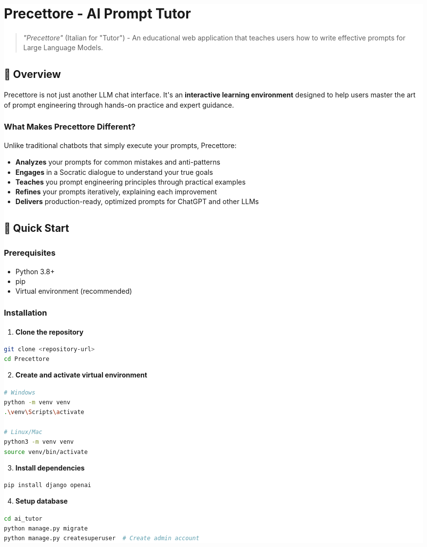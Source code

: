 # Precettore - AI Prompt Tutor

> *"Precettore"* (Italian for "Tutor") - An educational web application that teaches users how to write effective prompts for Large Language Models.

## 🎯 Overview

Precettore is not just another LLM chat interface. It's an **interactive learning environment** designed to help users master the art of prompt engineering through hands-on practice and expert guidance.

### What Makes Precettore Different?

Unlike traditional chatbots that simply execute your prompts, Precettore:
- **Analyzes** your prompts for common mistakes and anti-patterns
- **Engages** in a Socratic dialogue to understand your true goals
- **Teaches** you prompt engineering principles through practical examples
- **Refines** your prompts iteratively, explaining each improvement
- **Delivers** production-ready, optimized prompts for ChatGPT and other LLMs

## 🚀 Quick Start

### Prerequisites
- Python 3.8+
- pip
- Virtual environment (recommended)

### Installation

1. **Clone the repository**
```bash
git clone <repository-url>
cd Precettore
```

2. **Create and activate virtual environment**
```bash
# Windows
python -m venv venv
.\venv\Scripts\activate

# Linux/Mac
python3 -m venv venv
source venv/bin/activate
```

3. **Install dependencies**
```bash
pip install django openai
```

4. **Setup database**
```bash
cd ai_tutor
python manage.py migrate
python manage.py createsuperuser  # Create admin account
```
